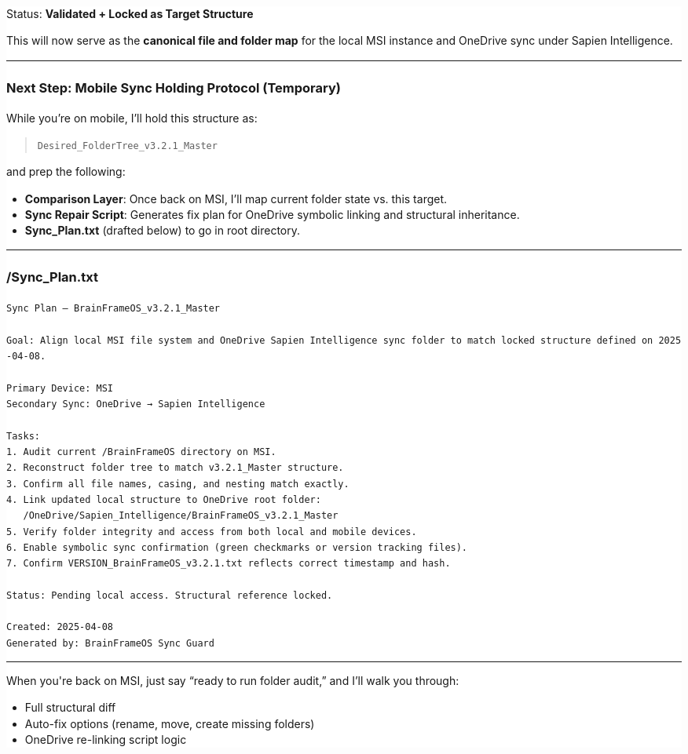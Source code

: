 Status: **Validated + Locked as Target Structure**

This will now serve as the **canonical file and folder map** for the local MSI instance and OneDrive sync under Sapien Intelligence.

* * *

### **Next Step: Mobile Sync Holding Protocol (Temporary)**

While you’re on mobile, I’ll hold this structure as:

> `Desired_FolderTree_v3.2.1_Master`

and prep the following:

*   **Comparison Layer**: Once back on MSI, I’ll map current folder state vs. this target.
*   **Sync Repair Script**: Generates fix plan for OneDrive symbolic linking and structural inheritance.
*   **Sync\_Plan.txt** (drafted below) to go in root directory.

* * *

### **/Sync\_Plan.txt**

```txt
Sync Plan – BrainFrameOS_v3.2.1_Master

Goal: Align local MSI file system and OneDrive Sapien Intelligence sync folder to match locked structure defined on 2025-04-08.

Primary Device: MSI
Secondary Sync: OneDrive → Sapien Intelligence

Tasks:
1. Audit current /BrainFrameOS directory on MSI.
2. Reconstruct folder tree to match v3.2.1_Master structure.
3. Confirm all file names, casing, and nesting match exactly.
4. Link updated local structure to OneDrive root folder:
   /OneDrive/Sapien_Intelligence/BrainFrameOS_v3.2.1_Master
5. Verify folder integrity and access from both local and mobile devices.
6. Enable symbolic sync confirmation (green checkmarks or version tracking files).
7. Confirm VERSION_BrainFrameOS_v3.2.1.txt reflects correct timestamp and hash.

Status: Pending local access. Structural reference locked.

Created: 2025-04-08
Generated by: BrainFrameOS Sync Guard
```

* * *

When you're back on MSI, just say “ready to run folder audit,” and I’ll walk you through:

*   Full structural diff
*   Auto-fix options (rename, move, create missing folders)
*   OneDrive re-linking script logic

